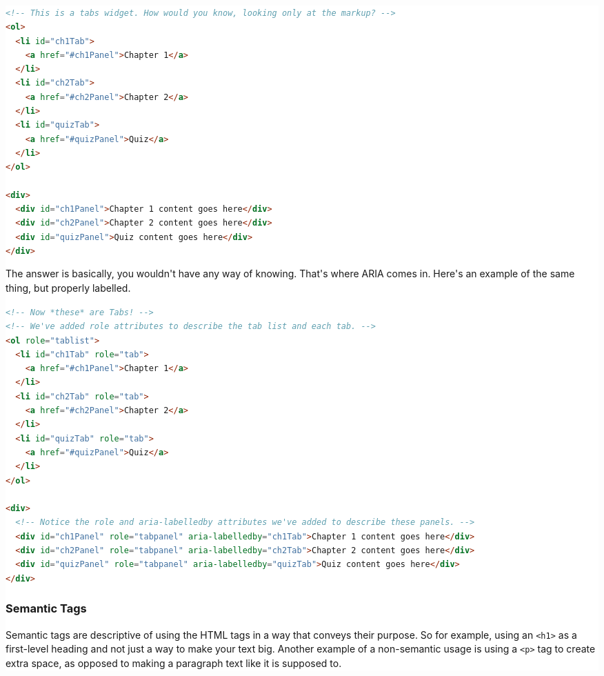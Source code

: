 ```html
<!-- This is a tabs widget. How would you know, looking only at the markup? -->
<ol>
  <li id="ch1Tab">
    <a href="#ch1Panel">Chapter 1</a>
  </li>
  <li id="ch2Tab">
    <a href="#ch2Panel">Chapter 2</a>
  </li>
  <li id="quizTab">
    <a href="#quizPanel">Quiz</a>
  </li>
</ol>

<div>
  <div id="ch1Panel">Chapter 1 content goes here</div>
  <div id="ch2Panel">Chapter 2 content goes here</div>
  <div id="quizPanel">Quiz content goes here</div>
</div>
```

The answer is basically, you wouldn't have any way of knowing. That's where ARIA comes in. Here's an example of the same thing, but properly labelled.

```html
<!-- Now *these* are Tabs! -->
<!-- We've added role attributes to describe the tab list and each tab. -->
<ol role="tablist">
  <li id="ch1Tab" role="tab">
    <a href="#ch1Panel">Chapter 1</a>
  </li>
  <li id="ch2Tab" role="tab">
    <a href="#ch2Panel">Chapter 2</a>
  </li>
  <li id="quizTab" role="tab">
    <a href="#quizPanel">Quiz</a>
  </li>
</ol>

<div>
  <!-- Notice the role and aria-labelledby attributes we've added to describe these panels. -->
  <div id="ch1Panel" role="tabpanel" aria-labelledby="ch1Tab">Chapter 1 content goes here</div>
  <div id="ch2Panel" role="tabpanel" aria-labelledby="ch2Tab">Chapter 2 content goes here</div>
  <div id="quizPanel" role="tabpanel" aria-labelledby="quizTab">Quiz content goes here</div>
</div>
```

### Semantic Tags

Semantic tags are descriptive of using the HTML tags in a way that conveys their purpose. So for example, using an `<h1>` as a first-level heading and not just a way to make your text big. Another example of a non-semantic usage is using a `<p>` tag to create extra space, as opposed to making a paragraph text like it is supposed to.
